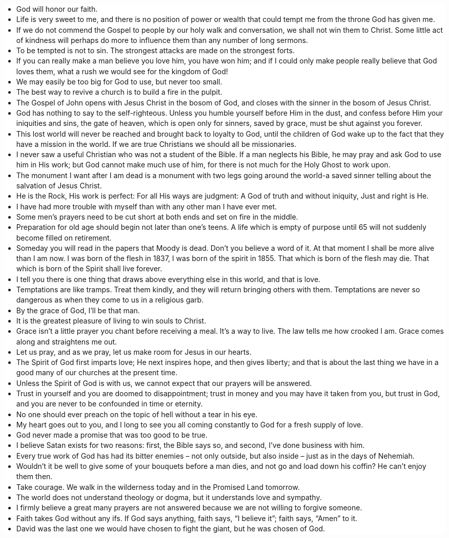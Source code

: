  - God will honor our faith.
 - Life is very sweet to me, and there is no position of power or wealth that could tempt me from the throne God has given me.
 - If we do not commend the Gospel to people by our holy walk and conversation, we shall not win them to Christ. Some little act of kindness will perhaps do more to influence them than any number of long sermons.
 - To be tempted is not to sin. The strongest attacks are made on the strongest forts.
 - If you can really make a man believe you love him, you have won him; and if I could only make people really believe that God loves them, what a rush we would see for the kingdom of God!
 - We may easily be too big for God to use, but never too small.
 - The best way to revive a church is to build a fire in the pulpit.
 - The Gospel of John opens with Jesus Christ in the bosom of God, and closes with the sinner in the bosom of Jesus Christ.
 - God has nothing to say to the self-righteous. Unless you humble yourself before Him in the dust, and confess before Him your iniquities and sins, the gate of heaven, which is open only for sinners, saved by grace, must be shut against you forever.
 - This lost world will never be reached and brought back to loyalty to God, until the children of God wake up to the fact that they have a mission in the world. If we are true Christians we should all be missionaries.
 - I never saw a useful Christian who was not a student of the Bible. If a man neglects his Bible, he may pray and ask God to use him in His work; but God cannot make much use of him, for there is not much for the Holy Ghost to work upon.
 - The monument I want after I am dead is a monument with two legs going around the world-a saved sinner telling about the salvation of Jesus Christ.
 - He is the Rock, His work is perfect: For all His ways are judgment: A God of truth and without iniquity, Just and right is He.
 - I have had more trouble with myself than with any other man I have ever met.
 - Some men’s prayers need to be cut short at both ends and set on fire in the middle.
 - Preparation for old age should begin not later than one’s teens. A life which is empty of purpose until 65 will not suddenly become filled on retirement.
 - Someday you will read in the papers that Moody is dead. Don’t you believe a word of it. At that moment I shall be more alive than I am now. I was born of the flesh in 1837, I was born of the spirit in 1855. That which is born of the flesh may die. That which is born of the Spirit shall live forever.
 - I tell you there is one thing that draws above everything else in this world, and that is love.
 - Temptations are like tramps. Treat them kindly, and they will return bringing others with them. Temptations are never so dangerous as when they come to us in a religious garb.
 - By the grace of God, I’ll be that man.
 - It is the greatest pleasure of living to win souls to Christ.
 - Grace isn’t a little prayer you chant before receiving a meal. It’s a way to live. The law tells me how crooked I am. Grace comes along and straightens me out.
 - Let us pray, and as we pray, let us make room for Jesus in our hearts.
 - The Spirit of God first imparts love; He next inspires hope, and then gives liberty; and that is about the last thing we have in a good many of our churches at the present time.
 - Unless the Spirit of God is with us, we cannot expect that our prayers will be answered.
 - Trust in yourself and you are doomed to disappointment; trust in money and you may have it taken from you, but trust in God, and you are never to be confounded in time or eternity.
 - No one should ever preach on the topic of hell without a tear in his eye.
 - My heart goes out to you, and I long to see you all coming constantly to God for a fresh supply of love.
 - God never made a promise that was too good to be true.
 - I believe Satan exists for two reasons: first, the Bible says so, and second, I’ve done business with him.
 - Every true work of God has had its bitter enemies – not only outside, but also inside – just as in the days of Nehemiah.
 - Wouldn’t it be well to give some of your bouquets before a man dies, and not go and load down his coffin? He can’t enjoy them then.
 - Take courage. We walk in the wilderness today and in the Promised Land tomorrow.
 - The world does not understand theology or dogma, but it understands love and sympathy.
 - I firmly believe a great many prayers are not answered because we are not willing to forgive someone.
 - Faith takes God without any ifs. If God says anything, faith says, “I believe it”; faith says, “Amen” to it.
 - David was the last one we would have chosen to fight the giant, but he was chosen of God.